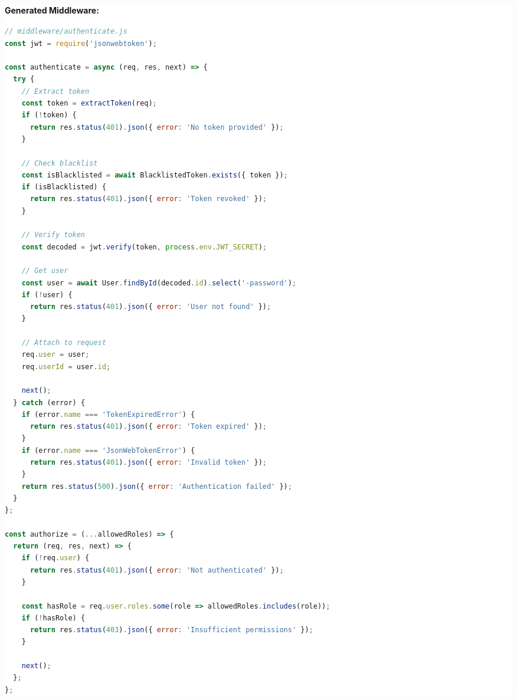 **Generated Middleware:**
```javascript
// middleware/authenticate.js
const jwt = require('jsonwebtoken');

const authenticate = async (req, res, next) => {
  try {
    // Extract token
    const token = extractToken(req);
    if (!token) {
      return res.status(401).json({ error: 'No token provided' });
    }

    // Check blacklist
    const isBlacklisted = await BlacklistedToken.exists({ token });
    if (isBlacklisted) {
      return res.status(401).json({ error: 'Token revoked' });
    }

    // Verify token
    const decoded = jwt.verify(token, process.env.JWT_SECRET);

    // Get user
    const user = await User.findById(decoded.id).select('-password');
    if (!user) {
      return res.status(401).json({ error: 'User not found' });
    }

    // Attach to request
    req.user = user;
    req.userId = user.id;

    next();
  } catch (error) {
    if (error.name === 'TokenExpiredError') {
      return res.status(401).json({ error: 'Token expired' });
    }
    if (error.name === 'JsonWebTokenError') {
      return res.status(401).json({ error: 'Invalid token' });
    }
    return res.status(500).json({ error: 'Authentication failed' });
  }
};

const authorize = (...allowedRoles) => {
  return (req, res, next) => {
    if (!req.user) {
      return res.status(401).json({ error: 'Not authenticated' });
    }

    const hasRole = req.user.roles.some(role => allowedRoles.includes(role));
    if (!hasRole) {
      return res.status(403).json({ error: 'Insufficient permissions' });
    }

    next();
  };
};
```
